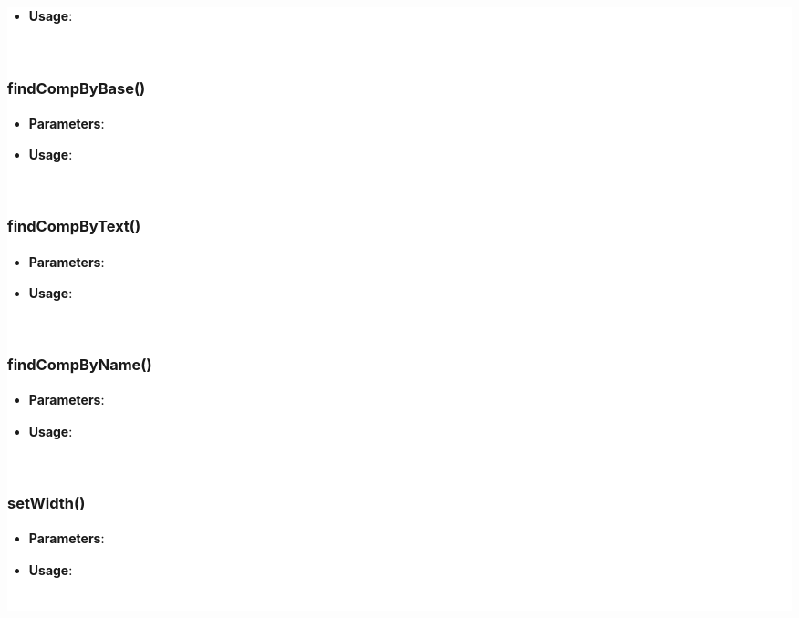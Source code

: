 
* **Usage**: 
```js

```

<br/>

### findCompByBase()



* **Parameters**: 


* **Usage**: 
```js

```

<br/>

### findCompByText()



* **Parameters**: 


* **Usage**: 
```js

```

<br/>

### findCompByName()



* **Parameters**: 


* **Usage**: 
```js

```

<br/>

### setWidth()



* **Parameters**: 


* **Usage**: 
```js

```

<br/>
